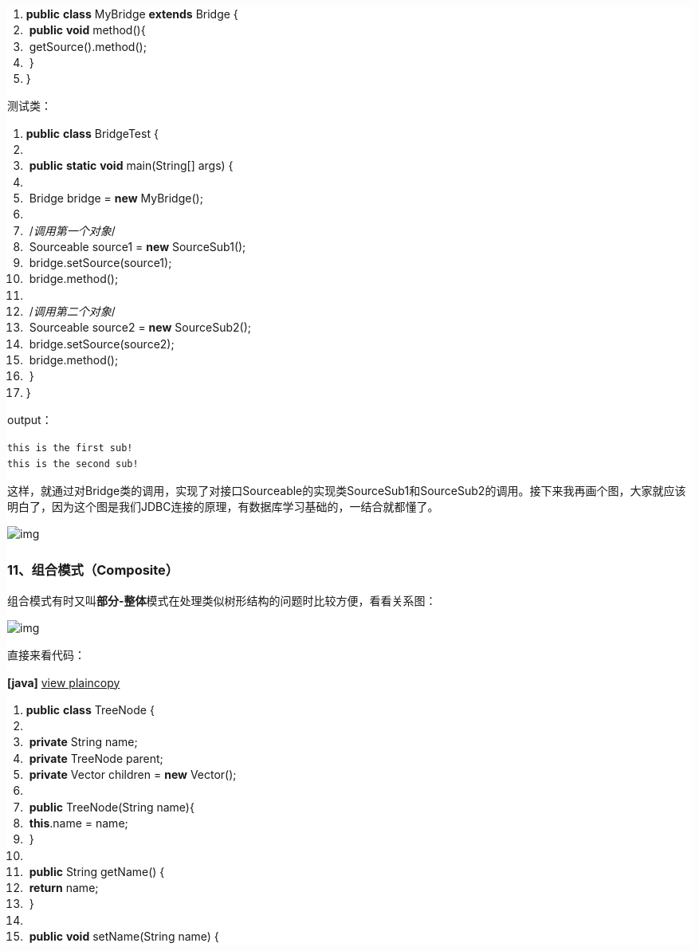 


1. **public** **class** MyBridge **extends** Bridge {  
2. ​    **public** **void** method(){  
3. ​        getSource().method();  
4. ​    }  
5. }  

测试类：

1. **public** **class** BridgeTest {  
2. ​      
3. ​    **public** **static** **void** main(String[] args) {  
4. ​          
5. ​        Bridge bridge = **new** MyBridge();  
6. ​          
7. ​        /*调用第一个对象*/  
8. ​        Sourceable source1 = **new** SourceSub1();  
9. ​        bridge.setSource(source1);  
10. ​        bridge.method();  
11. ​          
12. ​        /*调用第二个对象*/  
13. ​        Sourceable source2 = **new** SourceSub2();  
14. ​        bridge.setSource(source2);  
15. ​        bridge.method();  
16. ​    }  
17. }  

output：

```
this is the first sub!
this is the second sub!
```

这样，就通过对Bridge类的调用，实现了对接口Sourceable的实现类SourceSub1和SourceSub2的调用。接下来我再画个图，大家就应该明白了，因为这个图是我们JDBC连接的原理，有数据库学习基础的，一结合就都懂了。

![img](F:\typoraImg\6f713d07-1409-3312-99c9-fa6b0909f0b2.jpg)





### **11、组合模式（Composite）**

组合模式有时又叫**部分-整体**模式在处理类似树形结构的问题时比较方便，看看关系图：

![img](F:\typoraImg\09cab656-5ff9-380e-9df1-326339ac3509.jpg)

直接来看代码：

**[java]** [view plain](http://blog.csdn.net/zhangerqing/article/details/8239539)[copy](http://blog.csdn.net/zhangerqing/article/details/8239539)

1. **public** **class** TreeNode {  
2. ​      
3. ​    **private** String name;  
4. ​    **private** TreeNode parent;  
5. ​    **private** Vector<TreeNode> children = **new** Vector<TreeNode>();  
6. ​      
7. ​    **public** TreeNode(String name){  
8. ​        **this**.name = name;  
9. ​    }  
10.   
11. ​    **public** String getName() {  
12. ​        **return** name;  
13. ​    }  
14.   
15. ​    **public** **void** setName(String name) {  